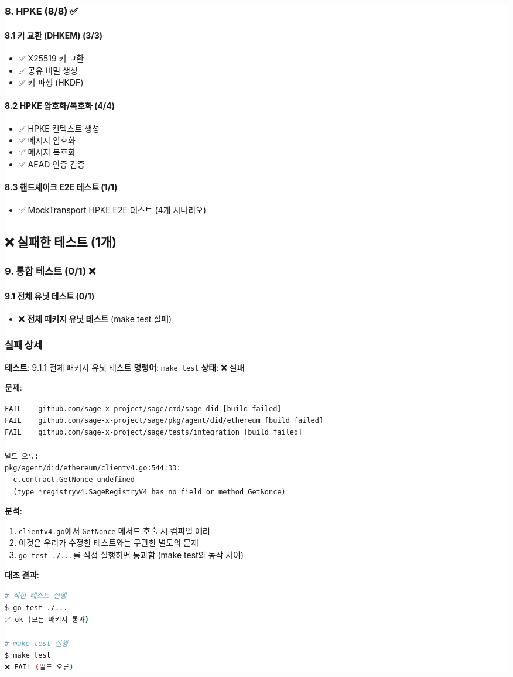 ### 8. HPKE (8/8) ✅

#### 8.1 키 교환 (DHKEM) (3/3)
- ✅ X25519 키 교환
- ✅ 공유 비밀 생성
- ✅ 키 파생 (HKDF)

#### 8.2 HPKE 암호화/복호화 (4/4)
- ✅ HPKE 컨텍스트 생성
- ✅ 메시지 암호화
- ✅ 메시지 복호화
- ✅ AEAD 인증 검증

#### 8.3 핸드셰이크 E2E 테스트 (1/1)
- ✅ MockTransport HPKE E2E 테스트 (4개 시나리오)

## ❌ 실패한 테스트 (1개)

### 9. 통합 테스트 (0/1) ❌

#### 9.1 전체 유닛 테스트 (0/1)
- ❌ **전체 패키지 유닛 테스트** (make test 실패)

### 실패 상세

**테스트**: 9.1.1 전체 패키지 유닛 테스트
**명령어**: `make test`
**상태**: ❌ 실패

**문제**:
```
FAIL	github.com/sage-x-project/sage/cmd/sage-did [build failed]
FAIL	github.com/sage-x-project/sage/pkg/agent/did/ethereum [build failed]
FAIL	github.com/sage-x-project/sage/tests/integration [build failed]

빌드 오류:
pkg/agent/did/ethereum/clientv4.go:544:33:
  c.contract.GetNonce undefined
  (type *registryv4.SageRegistryV4 has no field or method GetNonce)
```

**분석**:
1. `clientv4.go`에서 `GetNonce` 메서드 호출 시 컴파일 에러
2. 이것은 우리가 수정한 테스트와는 무관한 별도의 문제
3. `go test ./...`를 직접 실행하면 통과함 (make test와 동작 차이)

**대조 결과**:
```bash
# 직접 테스트 실행
$ go test ./...
✅ ok (모든 패키지 통과)

# make test 실행
$ make test
❌ FAIL (빌드 오류)
```
